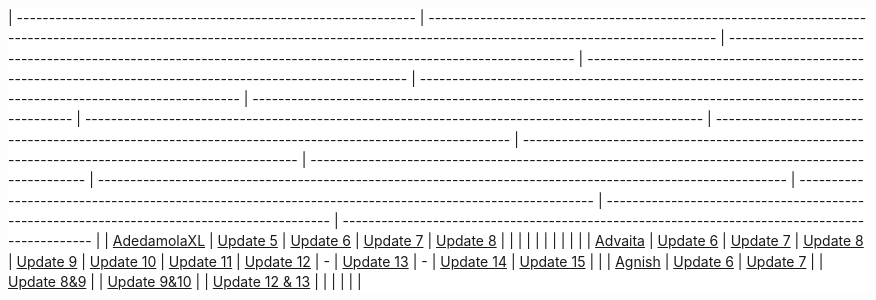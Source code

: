 | -------------------------------------------------------------- | ---------------------------------------------------------------------------------------------------------------------------------------------------------------------------------- | ------------------------------------------------------------------------------------------------------------- | --------------------------------------------------------------------------------------------------------- | --------------------------------------------------------------------------------------------------------- | --------------------------------------------------------------------------------------------------------- | ------------------------------------------------------------------------------------------------ | ----------------------------------------------------------------------------------------------------- | -------------------------------------------------------------------------------------------------- | -------------------------------------------------------------------------------------------------- | ----------------------------------------------------------------------------------------------------------- | ----------------------------------------------------------------------------------------------------- | ------------------------------------------------------------------------------------------ | ---------------------------------------------------------------------------------------------- |
| [AdedamolaXL](https://github.com/AdedamolaXL)                  | [Update 5](https://hackmd.io/c-o1WKCXTH21JDe4Yb3ATw?view)                                                                                                                          | [Update 6](https://hackmd.io/WBAtfKu3RGyUw__DFw16Fw)                                                          | [Update 7](https://hackmd.io/_eCFZsuXTQutW6Trk1wewg)                                                      | [Update 8](https://hackmd.io/_wvwdH78Toe3l4Dn6PHuhw)                                                      |                                                                                                           |                                                                                                  |                                                                                                       |                                                                                                    |                                                                                                    |                                                                                                             |                                                                                                       |                                                                                            |                                                                                                |
| [Advaita](https://github.com/advaita-saha)                     | [Update 6](https://www.advaita.work/epf/epf-week5/)                                                                                                                                | [Update 7](https://www.advaita.work/epf/epf-week6/)                                                           | [Update 8](https://www.advaita.work/epf/epf-week7/)                                                       | [Update 9](https://www.advaita.work/epf/epf-week8/)                                                       | [Update 10](https://www.advaita.work/epf/epf-week9/)                                                      | [Update 11](https://www.advaita.work/epf/epf-week10/)                                            | [Update 12](https://www.advaita.work/epf/epf-week11/)                                                 | -                                                                                                  | [Update 13](https://advaita.work/epf/epf-week13)                                                   | -                                                                                                           | [Update 14](https://advaita.work/epf/epf-week15)                                                      | [Update 15](https://advaita.work/epf/epf-week16)                                           |                                                                                                |
| [Agnish](github.com/agnxsh)                                    | [Update 6](https://hackmd.io/@agnxsh/HJ5C4DlTn)                                                                                                                                    | [Update 7](https://hackmd.io/@agnxsh/Bk5YOOByT)                                                               |                                                                                                           | [Update 8&9](https://hackmd.io/@agnxsh/Bk5YOOByT)                                                         |                                                                                                           | [Update 9&10](https://hackmd.io/@agnxsh/ryj2Ts0l6)                                               |                                                                                                       | [Update 12 & 13](https://hackmd.io/@agnxsh/SyZxglOWT)                                              |                                                                                                    |                                                                                                             |                                                                                                       |                                                                                            |                                                                                                |